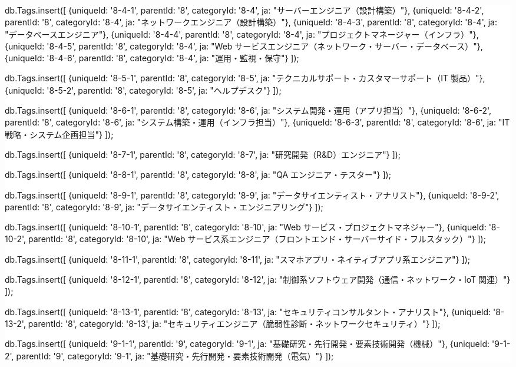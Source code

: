 db.Tags.insert([
{uniqueId: '8-4-1', parentId: '8', categoryId: '8-4', ja: "サーバーエンジニア（設計構築）"},
{uniqueId: '8-4-2', parentId: '8', categoryId: '8-4', ja: "ネットワークエンジニア（設計構築）"},
{uniqueId: '8-4-3', parentId: '8', categoryId: '8-4', ja: "データベースエンジニア"},
{uniqueId: '8-4-4', parentId: '8', categoryId: '8-4', ja: "プロジェクトマネージャー（インフラ）"},
{uniqueId: '8-4-5', parentId: '8', categoryId: '8-4', ja: "Web サービスエンジニア（ネットワーク・サーバー・データベース）"},
{uniqueId: '8-4-6', parentId: '8', categoryId: '8-4', ja: "運用・監視・保守"}
]);

db.Tags.insert([
{uniqueId: '8-5-1', parentId: '8', categoryId: '8-5', ja: "テクニカルサポート・カスタマーサポート（IT 製品）"},
{uniqueId: '8-5-2', parentId: '8', categoryId: '8-5', ja: "ヘルプデスク"}
]);

db.Tags.insert([
{uniqueId: '8-6-1', parentId: '8', categoryId: '8-6', ja: "システム開発・運用（アプリ担当）"},
{uniqueId: '8-6-2', parentId: '8', categoryId: '8-6', ja: "システム構築・運用（インフラ担当）"},
{uniqueId: '8-6-3', parentId: '8', categoryId: '8-6', ja: "IT 戦略・システム企画担当"}
]);

db.Tags.insert([
{uniqueId: '8-7-1', parentId: '8', categoryId: '8-7', ja: "研究開発（R&D）エンジニア"}
]);

db.Tags.insert([
{uniqueId: '8-8-1', parentId: '8', categoryId: '8-8', ja: "QA エンジニア・テスター"}
]);

db.Tags.insert([
{uniqueId: '8-9-1', parentId: '8', categoryId: '8-9', ja: "データサイエンティスト・アナリスト"},
{uniqueId: '8-9-2', parentId: '8', categoryId: '8-9', ja: "データサイエンティスト・エンジニアリング"}
]);

db.Tags.insert([
{uniqueId: '8-10-1', parentId: '8', categoryId: '8-10', ja: "Web サービス・プロジェクトマネジャー"},
{uniqueId: '8-10-2', parentId: '8', categoryId: '8-10', ja: "Web サービス系エンジニア（フロントエンド・サーバーサイド・フルスタック）"}
]);

db.Tags.insert([
{uniqueId: '8-11-1', parentId: '8', categoryId: '8-11', ja: "スマホアプリ・ネイティブアプリ系エンジニア"}
]);

db.Tags.insert([
{uniqueId: '8-12-1', parentId: '8', categoryId: '8-12', ja: "制御系ソフトウェア開発（通信・ネットワーク・IoT 関連）"}
]);

db.Tags.insert([
{uniqueId: '8-13-1', parentId: '8', categoryId: '8-13', ja: "セキュリティコンサルタント・アナリスト"},
{uniqueId: '8-13-2', parentId: '8', categoryId: '8-13', ja: "セキュリティエンジニア（脆弱性診断・ネットワークセキュリティ）"}
]);

db.Tags.insert([
{uniqueId: '9-1-1', parentId: '9', categoryId: '9-1', ja: "基礎研究・先行開発・要素技術開発（機械）"},
{uniqueId: '9-1-2', parentId: '9', categoryId: '9-1', ja: "基礎研究・先行開発・要素技術開発（電気）"}
]);
